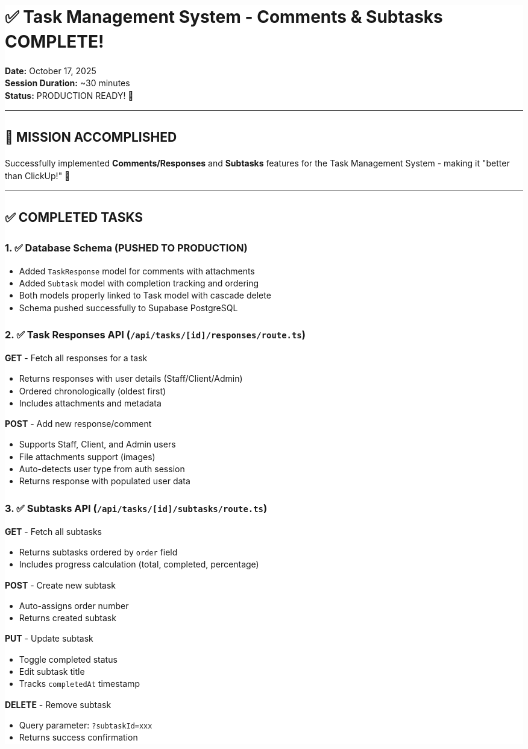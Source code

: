 # ✅ Task Management System - Comments & Subtasks COMPLETE!
**Date:** October 17, 2025  
**Session Duration:** ~30 minutes  
**Status:** PRODUCTION READY! 🎉

---

## 🎯 MISSION ACCOMPLISHED

Successfully implemented **Comments/Responses** and **Subtasks** features for the Task Management System - making it "better than ClickUp!" 💪

---

## ✅ COMPLETED TASKS

### 1. ✅ Database Schema (PUSHED TO PRODUCTION)
- Added `TaskResponse` model for comments with attachments
- Added `Subtask` model with completion tracking and ordering
- Both models properly linked to Task model with cascade delete
- Schema pushed successfully to Supabase PostgreSQL

### 2. ✅ Task Responses API (`/api/tasks/[id]/responses/route.ts`)
**GET** - Fetch all responses for a task
- Returns responses with user details (Staff/Client/Admin)
- Ordered chronologically (oldest first)
- Includes attachments and metadata

**POST** - Add new response/comment
- Supports Staff, Client, and Admin users
- File attachments support (images)
- Auto-detects user type from auth session
- Returns response with populated user data

### 3. ✅ Subtasks API (`/api/tasks/[id]/subtasks/route.ts`)
**GET** - Fetch all subtasks
- Returns subtasks ordered by `order` field
- Includes progress calculation (total, completed, percentage)

**POST** - Create new subtask
- Auto-assigns order number
- Returns created subtask

**PUT** - Update subtask
- Toggle completed status
- Edit subtask title
- Tracks `completedAt` timestamp

**DELETE** - Remove subtask
- Query parameter: `?subtaskId=xxx`
- Returns success confirmation
